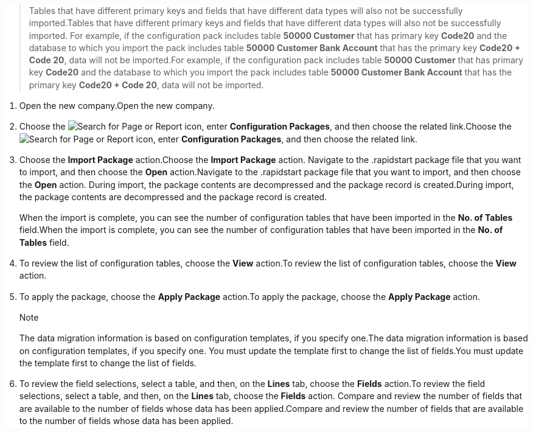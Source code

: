 > <span data-ttu-id="8858f-125">Tables that have different primary keys and fields that have different data types will also not be successfully imported.</span><span class="sxs-lookup"><span data-stu-id="8858f-125">Tables that have different primary keys and fields that have different data types will also not be successfully imported.</span></span> <span data-ttu-id="8858f-126">For example, if the configuration pack includes table **50000 Customer** that has primary key **Code20** and the database to which you import the pack includes table **50000 Customer Bank Account** that has the primary key **Code20 + Code 20**, data will not be imported.</span><span class="sxs-lookup"><span data-stu-id="8858f-126">For example, if the configuration pack includes table **50000 Customer** that has primary key **Code20** and the database to which you import the pack includes table **50000 Customer Bank Account** that has the primary key **Code20 + Code 20**, data will not be imported.</span></span>  

1. <span data-ttu-id="8858f-127">Open the new company.</span><span class="sxs-lookup"><span data-stu-id="8858f-127">Open the new company.</span></span>  
2. <span data-ttu-id="8858f-128">Choose the ![Search for Page or Report](media/ui-search/search_small.png "Search for Page or Report icon") icon, enter **Configuration Packages**, and then choose the related link.</span><span class="sxs-lookup"><span data-stu-id="8858f-128">Choose the ![Search for Page or Report](media/ui-search/search_small.png "Search for Page or Report icon") icon, enter **Configuration Packages**, and then choose the related link.</span></span>  
3. <span data-ttu-id="8858f-129">Choose the **Import Package** action.</span><span class="sxs-lookup"><span data-stu-id="8858f-129">Choose the **Import Package** action.</span></span> <span data-ttu-id="8858f-130">Navigate to the .rapidstart package file that you want to import, and then choose the **Open** action.</span><span class="sxs-lookup"><span data-stu-id="8858f-130">Navigate to the .rapidstart package file that you want to import, and then choose the **Open** action.</span></span> <span data-ttu-id="8858f-131">During import, the package contents are decompressed and the package record is created.</span><span class="sxs-lookup"><span data-stu-id="8858f-131">During import, the package contents are decompressed and the package record is created.</span></span>  

    <span data-ttu-id="8858f-132">When the import is complete, you can see the number of configuration tables that have been imported in the **No. of Tables** field.</span><span class="sxs-lookup"><span data-stu-id="8858f-132">When the import is complete, you can see the number of configuration tables that have been imported in the **No. of Tables** field.</span></span>  
4. <span data-ttu-id="8858f-133">To review the list of configuration tables, choose the **View** action.</span><span class="sxs-lookup"><span data-stu-id="8858f-133">To review the list of configuration tables, choose the **View** action.</span></span>  
5. <span data-ttu-id="8858f-134">To apply the package, choose the **Apply Package** action.</span><span class="sxs-lookup"><span data-stu-id="8858f-134">To apply the package, choose the **Apply Package** action.</span></span>  

    > [!NOTE]  
    >  <span data-ttu-id="8858f-135">The data migration information is based on configuration templates, if you specify one.</span><span class="sxs-lookup"><span data-stu-id="8858f-135">The data migration information is based on configuration templates, if you specify one.</span></span> <span data-ttu-id="8858f-136">You must update the template first to change the list of fields.</span><span class="sxs-lookup"><span data-stu-id="8858f-136">You must update the template first to change the list of fields.</span></span>  

6.  <span data-ttu-id="8858f-137">To review the field selections, select a table, and then, on the **Lines** tab, choose the **Fields** action.</span><span class="sxs-lookup"><span data-stu-id="8858f-137">To review the field selections, select a table, and then, on the **Lines** tab, choose the **Fields** action.</span></span> <span data-ttu-id="8858f-138">Compare and review the number of fields that are available to the number of fields whose data has been applied.</span><span class="sxs-lookup"><span data-stu-id="8858f-138">Compare and review the number of fields that are available to the number of fields whose data has been applied.</span></span>  
